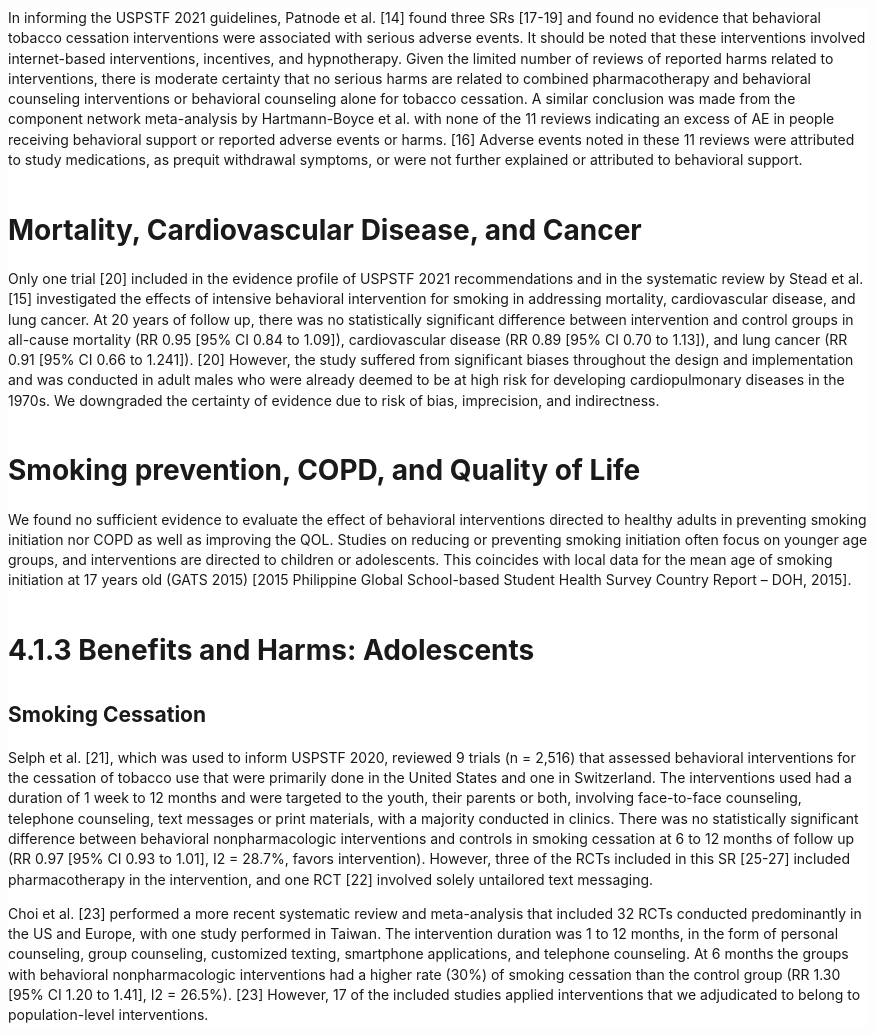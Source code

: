 In informing the USPSTF 2021 guidelines, Patnode et al. [14] found three SRs [17-19] and found no evidence that behavioral tobacco cessation interventions were associated with serious adverse events. It should be noted that these interventions involved internet-based interventions, incentives, and hypnotherapy. Given the limited number of reviews of reported harms related to interventions, there is moderate certainty that no serious harms are related to combined pharmacotherapy and behavioral counseling interventions or behavioral counseling alone for tobacco cessation. A similar conclusion was made from the component network meta-analysis by Hartmann-Boyce et al. with none of the 11 reviews indicating an excess of AE in people receiving behavioral support or reported adverse events or harms. [16] Adverse events noted in these 11 reviews were attributed to study medications, as prequit withdrawal symptoms, or were not further explained or attributed to behavioral support.

# Mortality, Cardiovascular Disease, and Cancer

Only one trial [20] included in the evidence profile of USPSTF 2021 recommendations and in the systematic review by Stead et al. [15] investigated the effects of intensive behavioral intervention for smoking in addressing mortality, cardiovascular disease, and lung cancer. At 20 years of follow up, there was no statistically significant difference between intervention and control groups in all-cause mortality (RR 0.95 [95% CI 0.84 to 1.09]), cardiovascular disease (RR 0.89 [95% CI 0.70 to 1.13]), and lung cancer (RR 0.91 [95% CI 0.66 to 1.241]). [20] However, the study suffered from significant biases throughout the design and implementation and was conducted in adult males who were already deemed to be at high risk for developing cardiopulmonary diseases in the 1970s. We downgraded the certainty of evidence due to risk of bias, imprecision, and indirectness.

# Smoking prevention, COPD, and Quality of Life

We found no sufficient evidence to evaluate the effect of behavioral interventions directed to healthy adults in preventing smoking initiation nor COPD as well as improving the QOL. Studies on reducing or preventing smoking initiation often focus on younger age groups, and interventions are directed to children or adolescents. This coincides with local data for the mean age of smoking initiation at 17 years old (GATS 2015) [2015 Philippine Global School-based Student Health Survey Country Report – DOH, 2015].

# 4.1.3 Benefits and Harms: Adolescents

Smoking Cessation
---
Selph et al. [21], which was used to inform USPSTF 2020, reviewed 9 trials (n = 2,516) that assessed behavioral interventions for the cessation of tobacco use that were primarily done in the United States and one in Switzerland. The interventions used had a duration of 1 week to 12 months and were targeted to the youth, their parents or both, involving face-to-face counseling, telephone counseling, text messages or print materials, with a majority conducted in clinics. There was no statistically significant difference between behavioral nonpharmacologic interventions and controls in smoking cessation at 6 to 12 months of follow up (RR 0.97 [95% CI 0.93 to 1.01], I2 = 28.7%, favors intervention). However, three of the RCTs included in this SR [25-27] included pharmacotherapy in the intervention, and one RCT [22] involved solely untailored text messaging.

Choi et al. [23] performed a more recent systematic review and meta-analysis that included 32 RCTs conducted predominantly in the US and Europe, with one study performed in Taiwan. The intervention duration was 1 to 12 months, in the form of personal counseling, group counseling, customized texting, smartphone applications, and telephone counseling. At 6 months the groups with behavioral nonpharmacologic interventions had a higher rate (30%) of smoking cessation than the control group (RR 1.30 [95% CI 1.20 to 1.41], I2 = 26.5%). [23] However, 17 of the included studies applied interventions that we adjudicated to belong to population-level interventions.
